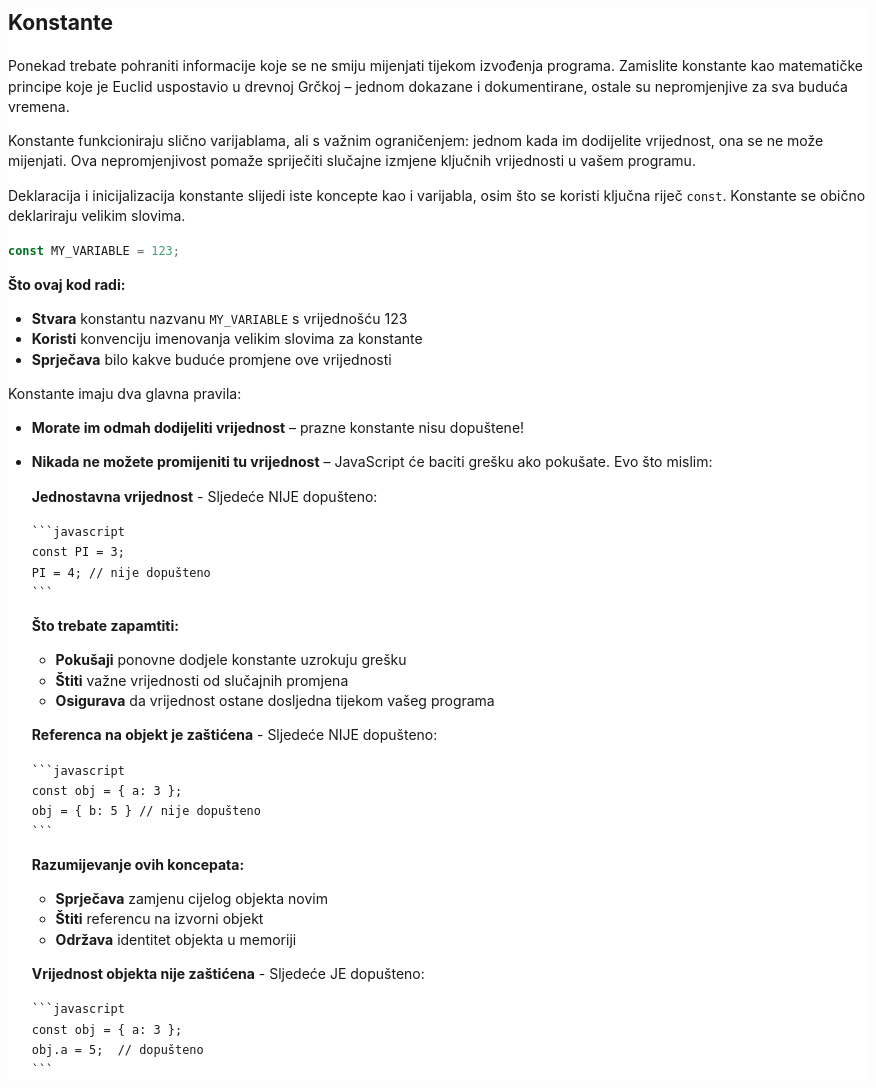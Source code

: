 ## Konstante

Ponekad trebate pohraniti informacije koje se ne smiju mijenjati tijekom izvođenja programa. Zamislite konstante kao matematičke principe koje je Euclid uspostavio u drevnoj Grčkoj – jednom dokazane i dokumentirane, ostale su nepromjenjive za sva buduća vremena.

Konstante funkcioniraju slično varijablama, ali s važnim ograničenjem: jednom kada im dodijelite vrijednost, ona se ne može mijenjati. Ova nepromjenjivost pomaže spriječiti slučajne izmjene ključnih vrijednosti u vašem programu.

Deklaracija i inicijalizacija konstante slijedi iste koncepte kao i varijabla, osim što se koristi ključna riječ `const`. Konstante se obično deklariraju velikim slovima.

```javascript
const MY_VARIABLE = 123;
```

**Što ovaj kod radi:**
- **Stvara** konstantu nazvanu `MY_VARIABLE` s vrijednošću 123
- **Koristi** konvenciju imenovanja velikim slovima za konstante
- **Sprječava** bilo kakve buduće promjene ove vrijednosti

Konstante imaju dva glavna pravila:

- **Morate im odmah dodijeliti vrijednost** – prazne konstante nisu dopuštene!
- **Nikada ne možete promijeniti tu vrijednost** – JavaScript će baciti grešku ako pokušate. Evo što mislim:

   **Jednostavna vrijednost** - Sljedeće NIJE dopušteno:
   
      ```javascript
      const PI = 3;
      PI = 4; // nije dopušteno
      ```

   **Što trebate zapamtiti:**
   - **Pokušaji** ponovne dodjele konstante uzrokuju grešku
   - **Štiti** važne vrijednosti od slučajnih promjena
   - **Osigurava** da vrijednost ostane dosljedna tijekom vašeg programa
 
   **Referenca na objekt je zaštićena** - Sljedeće NIJE dopušteno:
   
      ```javascript
      const obj = { a: 3 };
      obj = { b: 5 } // nije dopušteno
      ```

   **Razumijevanje ovih koncepata:**
   - **Sprječava** zamjenu cijelog objekta novim
   - **Štiti** referencu na izvorni objekt
   - **Održava** identitet objekta u memoriji

    **Vrijednost objekta nije zaštićena** - Sljedeće JE dopušteno:
    
      ```javascript
      const obj = { a: 3 };
      obj.a = 5;  // dopušteno
      ```
